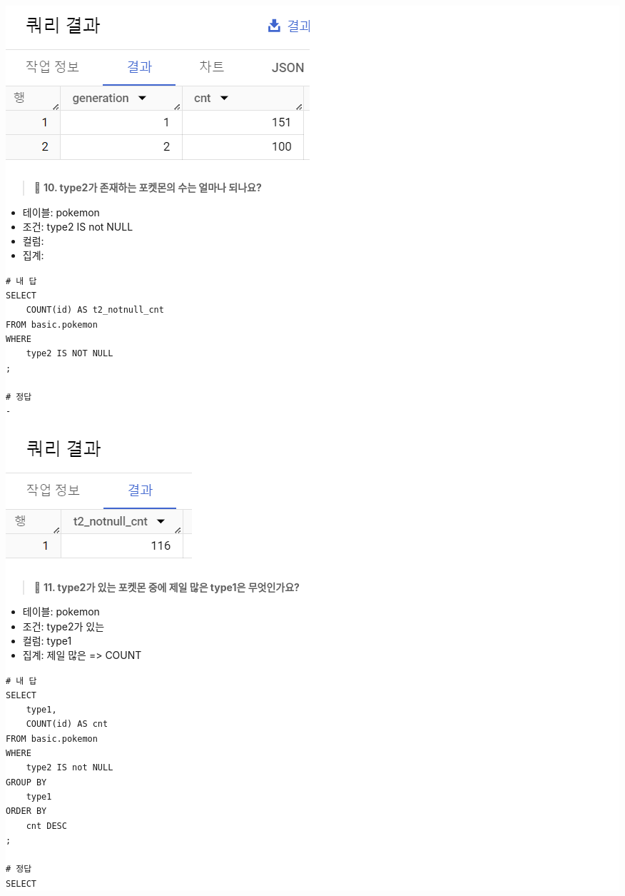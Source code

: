![alt text](../images/image-3-8.png)
 
> 🔎 **10. type2가 존재하는 포켓몬의 수는 얼마나 되나요?**
- 테이블: pokemon
- 조건: type2 IS not NULL
- 컬럼: 
- 집계: 
```
# 내 답
SELECT
    COUNT(id) AS t2_notnull_cnt
FROM basic.pokemon
WHERE 
    type2 IS NOT NULL
;

# 정답
-

```
![alt text](../images/image-3-9.png)
 
> 🔎 **11. type2가 있는 포켓몬 중에 제일 많은 type1은 무엇인가요?**
- 테이블: pokemon
- 조건: type2가 있는
- 컬럼: type1
- 집계: 제일 많은 => COUNT
```
# 내 답
SELECT
    type1,
    COUNT(id) AS cnt
FROM basic.pokemon
WHERE 
    type2 IS not NULL
GROUP BY 
    type1
ORDER BY 
    cnt DESC
;

# 정답
SELECT
```